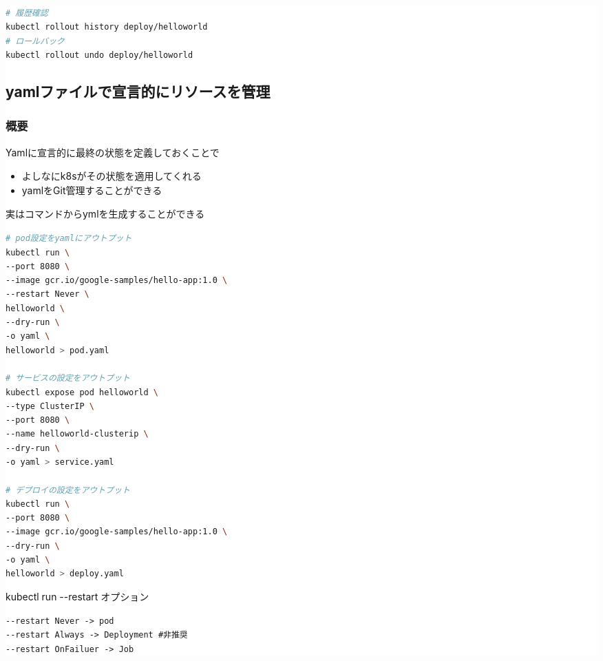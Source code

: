 ```bash
# 履歴確認
kubectl rollout history deploy/helloworld
# ロールバック
kubectl rollout undo deploy/helloworld

```

## yamlファイルで宣言的にリソースを管理

### 概要

Yamlに宣言的に最終の状態を定義しておくことで
- よしなにk8sがその状態を適用してくれる
- yamlをGit管理することができる

実はコマンドからymlを生成することができる

```bash
# pod設定をyamlにアウトプット
kubectl run \
--port 8080 \
--image gcr.io/google-samples/hello-app:1.0 \
--restart Never \
helloworld \
--dry-run \
-o yaml \
helloworld > pod.yaml

# サービスの設定をアウトプット
kubectl expose pod helloworld \
--type ClusterIP \
--port 8080 \
--name helloworld-clusterip \
--dry-run \
-o yaml > service.yaml

# デプロイの設定をアウトプット
kubectl run \
--port 8080 \
--image gcr.io/google-samples/hello-app:1.0 \
--dry-run \
-o yaml \
helloworld > deploy.yaml
```

kubectl run --restart オプション

```
--restart Never -> pod
--restart Always -> Deployment #非推奨
--restart OnFailuer -> Job
```
